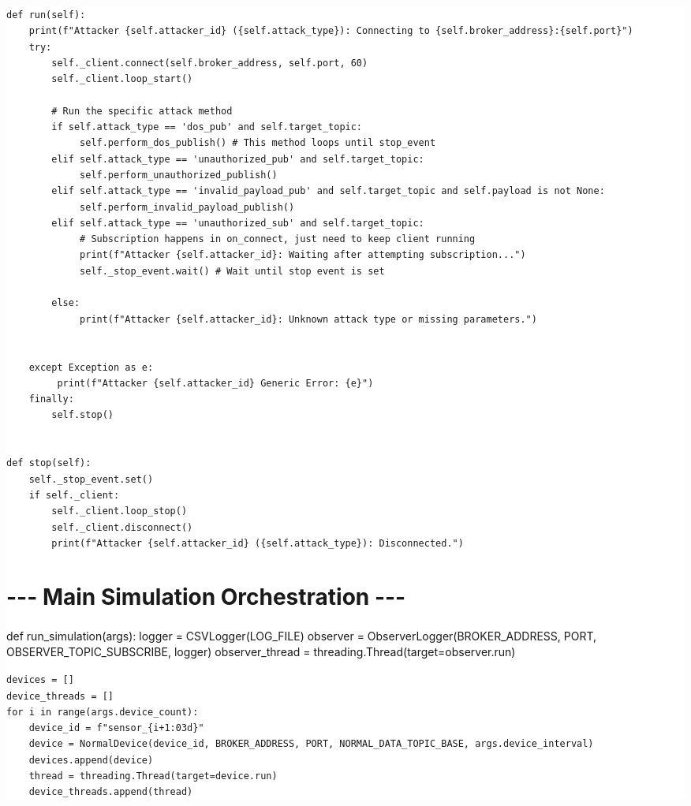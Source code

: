     def run(self):
        print(f"Attacker {self.attacker_id} ({self.attack_type}): Connecting to {self.broker_address}:{self.port}")
        try:
            self._client.connect(self.broker_address, self.port, 60)
            self._client.loop_start()

            # Run the specific attack method
            if self.attack_type == 'dos_pub' and self.target_topic:
                 self.perform_dos_publish() # This method loops until stop_event
            elif self.attack_type == 'unauthorized_pub' and self.target_topic:
                 self.perform_unauthorized_publish()
            elif self.attack_type == 'invalid_payload_pub' and self.target_topic and self.payload is not None:
                 self.perform_invalid_payload_publish()
            elif self.attack_type == 'unauthorized_sub' and self.target_topic:
                 # Subscription happens in on_connect, just need to keep client running
                 print(f"Attacker {self.attacker_id}: Waiting after attempting subscription...")
                 self._stop_event.wait() # Wait until stop event is set

            else:
                 print(f"Attacker {self.attacker_id}: Unknown attack type or missing parameters.")


        except Exception as e:
             print(f"Attacker {self.attacker_id} Generic Error: {e}")
        finally:
            self.stop()


    def stop(self):
        self._stop_event.set()
        if self._client:
            self._client.loop_stop()
            self._client.disconnect()
            print(f"Attacker {self.attacker_id} ({self.attack_type}): Disconnected.")


# --- Main Simulation Orchestration ---
def run_simulation(args):
    logger = CSVLogger(LOG_FILE)
    observer = ObserverLogger(BROKER_ADDRESS, PORT, OBSERVER_TOPIC_SUBSCRIBE, logger)
    observer_thread = threading.Thread(target=observer.run)

    devices = []
    device_threads = []
    for i in range(args.device_count):
        device_id = f"sensor_{i+1:03d}"
        device = NormalDevice(device_id, BROKER_ADDRESS, PORT, NORMAL_DATA_TOPIC_BASE, args.device_interval)
        devices.append(device)
        thread = threading.Thread(target=device.run)
        device_threads.append(thread)
